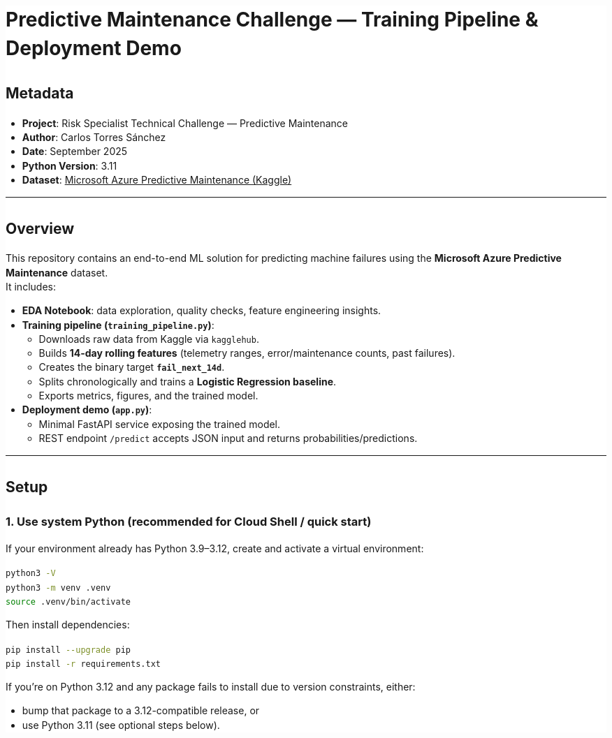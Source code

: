 # Predictive Maintenance Challenge — Training Pipeline & Deployment Demo

## Metadata
- **Project**: Risk Specialist Technical Challenge — Predictive Maintenance
- **Author**: Carlos Torres Sánchez
- **Date**: September 2025
- **Python Version**: 3.11
- **Dataset**: [Microsoft Azure Predictive Maintenance (Kaggle)](https://www.kaggle.com/datasets/arnabbiswas1/microsoft-azure-predictive-maintenance)

---

## Overview
This repository contains an end-to-end ML solution for predicting machine failures using the **Microsoft Azure Predictive Maintenance** dataset.  
It includes:

- **EDA Notebook**: data exploration, quality checks, feature engineering insights.  
- **Training pipeline (`training_pipeline.py`)**:
  - Downloads raw data from Kaggle via `kagglehub`.
  - Builds **14-day rolling features** (telemetry ranges, error/maintenance counts, past failures).
  - Creates the binary target **`fail_next_14d`**.
  - Splits chronologically and trains a **Logistic Regression baseline**.
  - Exports metrics, figures, and the trained model.  
- **Deployment demo (`app.py`)**:
  - Minimal FastAPI service exposing the trained model.
  - REST endpoint `/predict` accepts JSON input and returns probabilities/predictions.

---

## Setup

### 1. Use system Python (recommended for Cloud Shell / quick start)

If your environment already has Python 3.9–3.12, create and activate a virtual environment:

```bash
python3 -V
python3 -m venv .venv
source .venv/bin/activate
```
Then install dependencies:

```bash
pip install --upgrade pip
pip install -r requirements.txt
```

If you’re on Python 3.12 and any package fails to install due to version constraints, either:
  - bump that package to a 3.12-compatible release, or
  - use Python 3.11 (see optional steps below).
